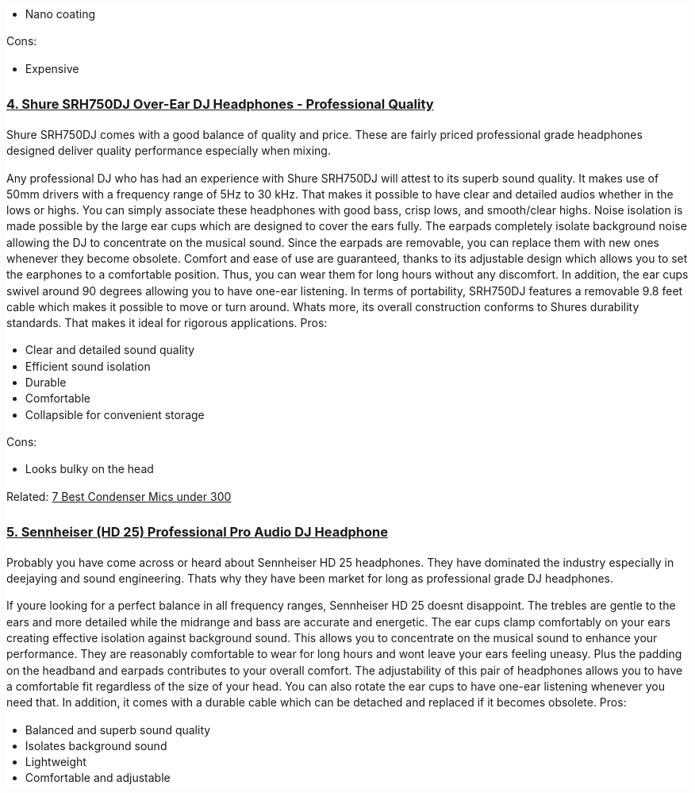 - Nano coating

Cons:
- Expensive

### [4. Shure SRH750DJ Over-Ear DJ Headphones - Professional Quality](https://www.amazon.com/dp/B002PAQYK8/?tag=p-policy-20)
Shure SRH750DJ comes with a good balance of quality and price. These are fairly priced professional grade headphones designed deliver quality performance especially when mixing.

Any professional DJ who has had an experience with Shure SRH750DJ will attest to its superb sound quality.
It makes use of 50mm drivers with a frequency range of 5Hz to 30 kHz. That makes it possible to have clear and detailed audios whether in the lows or highs. You can simply associate these headphones with good bass, crisp lows, and smooth/clear highs.
Noise isolation is made possible by the large ear cups which are designed to cover the ears fully. The earpads completely isolate background noise allowing the DJ to concentrate on the musical sound. Since the earpads are removable, you can replace them with new ones whenever they become obsolete.
Comfort and ease of use are guaranteed, thanks to its adjustable design which allows you to set the earphones to a comfortable position. Thus, you can wear them for long hours without any discomfort. In addition, the ear cups swivel around 90 degrees allowing you to have one-ear listening.
In terms of portability, SRH750DJ features a removable 9.8 feet cable which makes it possible to move or turn around.
Whats more, its overall construction conforms to Shures durability standards. That makes it ideal for rigorous applications.
Pros:
- Clear and detailed sound quality
- Efficient sound isolation
- Durable
- Comfortable
- Collapsible for convenient storage

Cons:
- Looks bulky on the head

Related:
[7 Best Condenser Mics under 300](https://pestpolicy.com/best-condenser-mics-under-300/)
### [5. Sennheiser (HD 25) Professional Pro Audio DJ Headphone](https://www.amazon.com/dp/B01CRI3UOU/?tag=p-policy-20)
Probably you have come across or heard about Sennheiser HD 25 headphones. They have dominated the industry especially in deejaying and sound engineering. Thats why they have been market for long as professional grade DJ headphones.

If youre looking for a perfect balance in all frequency ranges, Sennheiser HD 25 doesnt disappoint. The trebles are gentle to the ears and more detailed while the midrange and bass are accurate and energetic.
The ear cups clamp comfortably on your ears creating effective isolation against background sound. This allows you to concentrate on the musical sound to enhance your performance.
They are reasonably comfortable to wear for long hours and wont leave your ears feeling uneasy. Plus the padding on the headband and earpads contributes to your overall comfort.
The adjustability of this pair of headphones allows you to have a comfortable fit regardless of the size of your head. You can also rotate the ear cups to have one-ear listening whenever you need that.
In addition, it comes with a durable cable which can be detached and replaced if it becomes obsolete.
Pros:
- Balanced and superb sound quality
- Isolates background sound
- Lightweight
- Comfortable and adjustable

